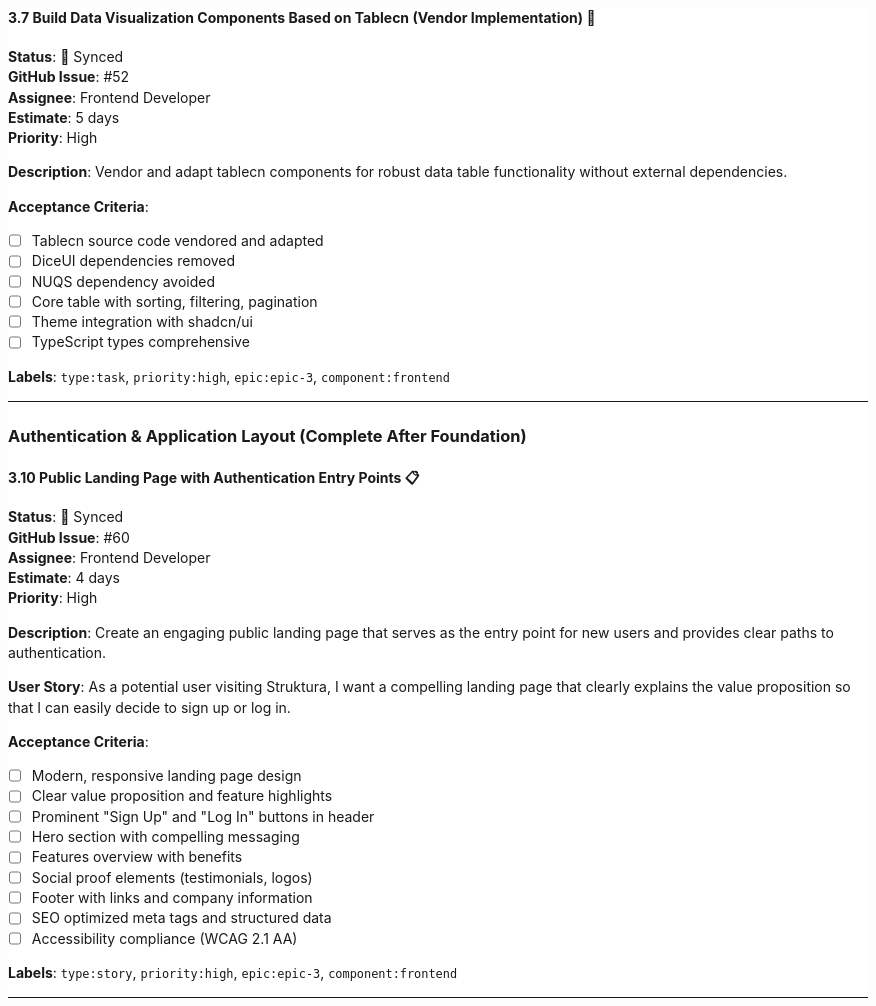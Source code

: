 #### 3.7 Build Data Visualization Components Based on Tablecn (Vendor Implementation) 🔧
**Status**: 🔄 Synced  
**GitHub Issue**: #52  
**Assignee**: Frontend Developer  
**Estimate**: 5 days  
**Priority**: High

**Description**: Vendor and adapt tablecn components for robust data table functionality without external dependencies.

**Acceptance Criteria**:
- [ ] Tablecn source code vendored and adapted
- [ ] DiceUI dependencies removed
- [ ] NUQS dependency avoided
- [ ] Core table with sorting, filtering, pagination
- [ ] Theme integration with shadcn/ui
- [ ] TypeScript types comprehensive

**Labels**: `type:task`, `priority:high`, `epic:epic-3`, `component:frontend`

---

### Authentication & Application Layout (Complete After Foundation)

#### 3.10 Public Landing Page with Authentication Entry Points 📋
**Status**: 🔄 Synced  
**GitHub Issue**: #60  
**Assignee**: Frontend Developer  
**Estimate**: 4 days  
**Priority**: High

**Description**: Create an engaging public landing page that serves as the entry point for new users and provides clear paths to authentication.

**User Story**: As a potential user visiting Struktura, I want a compelling landing page that clearly explains the value proposition so that I can easily decide to sign up or log in.

**Acceptance Criteria**:
- [ ] Modern, responsive landing page design
- [ ] Clear value proposition and feature highlights  
- [ ] Prominent "Sign Up" and "Log In" buttons in header
- [ ] Hero section with compelling messaging
- [ ] Features overview with benefits
- [ ] Social proof elements (testimonials, logos)
- [ ] Footer with links and company information
- [ ] SEO optimized meta tags and structured data
- [ ] Accessibility compliance (WCAG 2.1 AA)

**Labels**: `type:story`, `priority:high`, `epic:epic-3`, `component:frontend`

---
